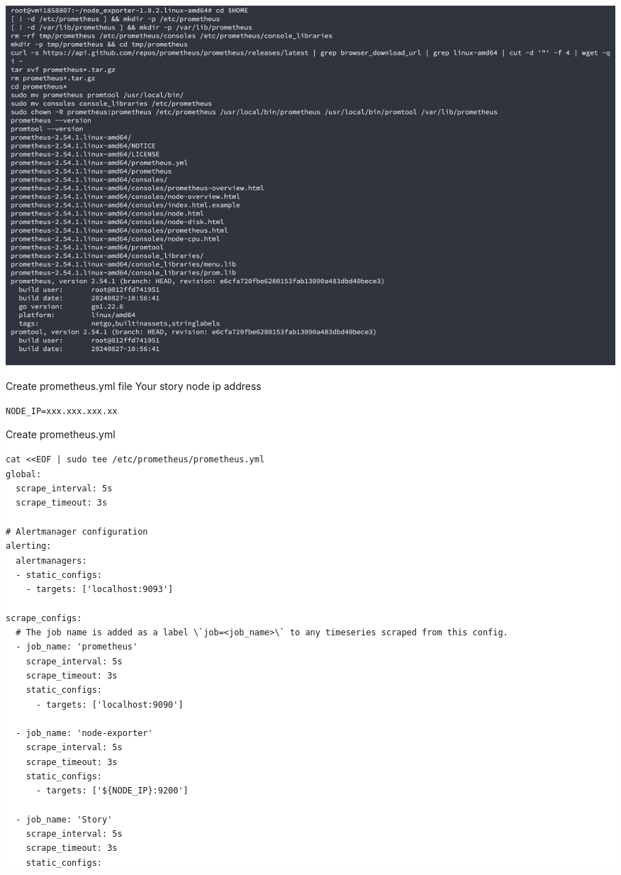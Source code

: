 <img src="https://github.com/mART321/story/blob/main/img/4story.png" alt="Grafa banner 3" style="width: 100%; height: 100%; object-fit: cover;" />

Create prometheus.yml file
Your story node ip address
```
NODE_IP=xxx.xxx.xxx.xx
```

Create prometheus.yml
```
cat <<EOF | sudo tee /etc/prometheus/prometheus.yml
global:
  scrape_interval: 5s
  scrape_timeout: 3s

# Alertmanager configuration
alerting:
  alertmanagers:
  - static_configs:
    - targets: ['localhost:9093']

scrape_configs:
  # The job name is added as a label \`job=<job_name>\` to any timeseries scraped from this config.
  - job_name: 'prometheus'
    scrape_interval: 5s
    scrape_timeout: 3s
    static_configs:
      - targets: ['localhost:9090']

  - job_name: 'node-exporter'
    scrape_interval: 5s
    scrape_timeout: 3s
    static_configs:
      - targets: ['${NODE_IP}:9200']
  
  - job_name: 'Story'
    scrape_interval: 5s
    scrape_timeout: 3s
    static_configs:
```